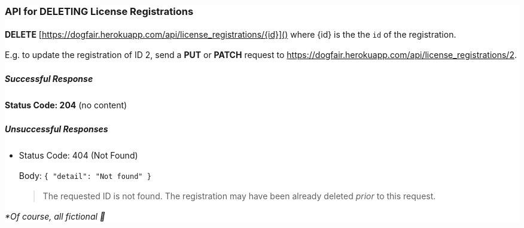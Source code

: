 

### API for DELETING License Registrations

**DELETE**  [https://dogfair.herokuapp.com/api/license_registrations/{id}]() where {id} is the the `id` of the registration.

E.g. to update the registration of ID 2, send a **PUT** or **PATCH** request to https://dogfair.herokuapp.com/api/license_registrations/2.

##### Successful Response

**Status Code: 204** (no content)



##### Unsuccessful Responses

- Status Code: 404 (Not Found)

  Body: `{ "detail": "Not found" }`

  > The requested ID is not found. The registration may have been already deleted _prior_ to this request.





_*Of course, all fictional 🌠_

